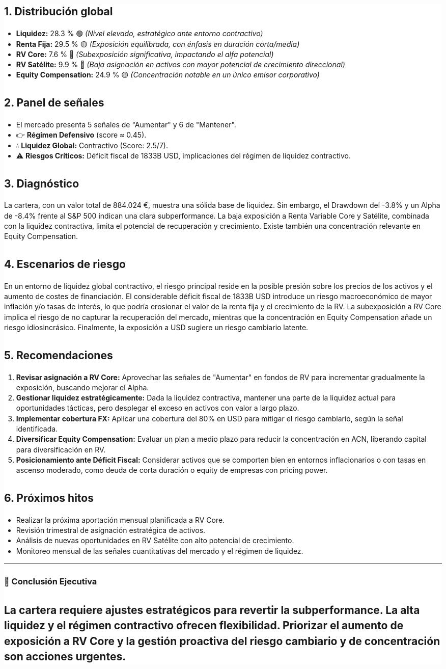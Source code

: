 ## 1. Distribución global
- **Liquidez:** 28.3 % 🟢 *(Nivel elevado, estratégico ante entorno contractivo)*
- **Renta Fija:** 29.5 % 🟡 *(Exposición equilibrada, con énfasis en duración corta/media)*
- **RV Core:** 7.6 % 🔴 *(Subexposición significativa, impactando el alfa potencial)*
- **RV Satélite:** 9.9 % 🔴 *(Baja asignación en activos con mayor potencial de crecimiento direccional)*
- **Equity Compensation:** 24.9 % 🟡 *(Concentración notable en un único emisor corporativo)*

## 2. Panel de señales
- El mercado presenta 5 señales de "Aumentar" y 6 de "Mantener".
- 👉 **Régimen Defensivo** (score ≈ 0.45).
- 💧 **Liquidez Global:** Contractivo (Score: 2.5/7).
- ⚠️ **Riesgos Críticos:** Déficit fiscal de 1833B USD, implicaciones del régimen de liquidez contractivo.

## 3. Diagnóstico
La cartera, con un valor total de 884.024 €, muestra una sólida base de liquidez. Sin embargo, el Drawdown del -3.8% y un Alpha de -8.4% frente al S&P 500 indican una clara subperformance. La baja exposición a Renta Variable Core y Satélite, combinada con la liquidez contractiva, limita el potencial de recuperación y crecimiento. Existe también una concentración relevante en Equity Compensation.

## 4. Escenarios de riesgo
En un entorno de liquidez global contractivo, el riesgo principal reside en la posible presión sobre los precios de los activos y el aumento de costes de financiación. El considerable déficit fiscal de 1833B USD introduce un riesgo macroeconómico de mayor inflación y/o tasas de interés, lo que podría erosionar el valor de la renta fija y el crecimiento de la RV. La subexposición a RV Core implica el riesgo de no capturar la recuperación del mercado, mientras que la concentración en Equity Compensation añade un riesgo idiosincrásico. Finalmente, la exposición a USD sugiere un riesgo cambiario latente.

## 5. Recomendaciones
1.  **Revisar asignación a RV Core:** Aprovechar las señales de "Aumentar" en fondos de RV para incrementar gradualmente la exposición, buscando mejorar el Alpha.
2.  **Gestionar liquidez estratégicamente:** Dada la liquidez contractiva, mantener una parte de la liquidez actual para oportunidades tácticas, pero desplegar el exceso en activos con valor a largo plazo.
3.  **Implementar cobertura FX:** Aplicar una cobertura del 80% en USD para mitigar el riesgo cambiario, según la señal identificada.
4.  **Diversificar Equity Compensation:** Evaluar un plan a medio plazo para reducir la concentración en ACN, liberando capital para diversificación en RV.
5.  **Posicionamiento ante Déficit Fiscal:** Considerar activos que se comporten bien en entornos inflacionarios o con tasas en ascenso moderado, como deuda de corta duración o equity de empresas con pricing power.

## 6. Próximos hitos
- Realizar la próxima aportación mensual planificada a RV Core.
- Revisión trimestral de asignación estratégica de activos.
- Análisis de nuevas oportunidades en RV Satélite con alto potencial de crecimiento.
- Monitoreo mensual de las señales cuantitativas del mercado y el régimen de liquidez.

---
### 📌 Conclusión Ejecutiva
La cartera requiere ajustes estratégicos para revertir la subperformance. La alta liquidez y el régimen contractivo ofrecen flexibilidad. Priorizar el aumento de exposición a RV Core y la gestión proactiva del riesgo cambiario y de concentración son acciones urgentes.
---